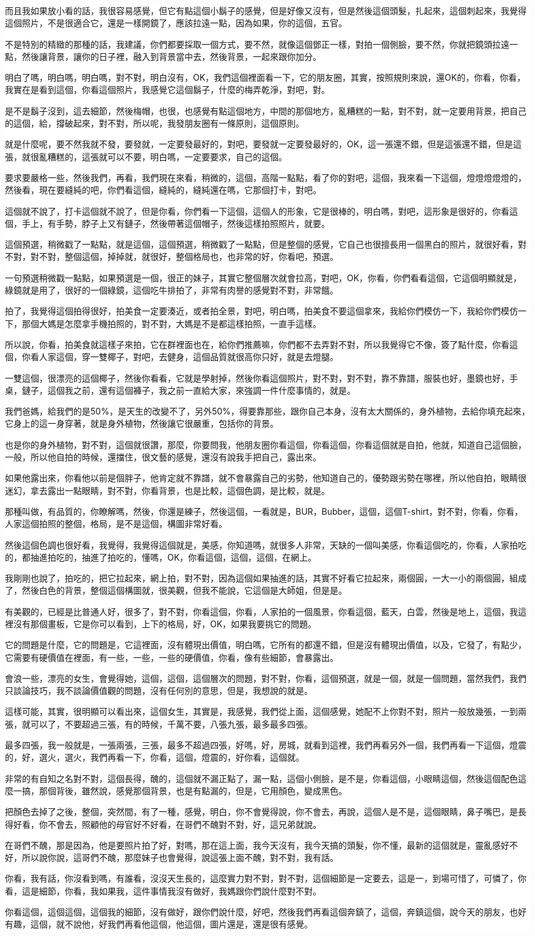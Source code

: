 而且我如果放小看的話，我很容易感覺，但它有點這個小鬍子的感覺，但是好像又沒有，但是然後這個頭髮，扎起來，這個刺起來，我覺得這個照片，不是很適合它，還是一樣開鏡了，應該拉遠一點，因為如果，你的這個，五官。

不是特別的精緻的那種的話，我建議，你們都要採取一個方式，要不然，就像這個鄧正一樣，對拍一個側臉，要不然，你就把鏡頭拉遠一點，然後讓背景，讓你的日子裡，融入到背景當中去，然後背景，一起來跟你加分。

明白了嗎，明白嗎，明白嗎，對不對，明白沒有，OK，我們這個裡面看一下，它的朋友圈，其實，按照規則來說，還OK的，你看，你看，我實在是看到這個，你看這個照片，我感覺它這個鬍子，什麼的梅弄乾淨，對吧，對。

是不是鬍子沒到，這去細節，然後梅帽，也很，也感覺有點這個地方，中間的那個地方，亂糟糕的一點，對不對，就一定要用背景，把自己的這個，給，撐破起來，對不對，所以呢，我發朋友圈有一條原則，這個原則。

就是什麼呢，要不然我就不發，要發就，一定要發最好的，對吧，要發就一定要發最好的，OK，這一張還不錯，但是這張還不錯，但是這張，就很亂糟糕的，這張就可以不要，明白嗎，一定要要求，自己的這個。

要求要嚴格一些，然後我們，再看，我們現在來看，稍微的，這個，高階一點點，看了你的對吧，這個，我來看一下這個，燈燈燈燈燈的，然後看，現在要縫純的吧，你們看這個，縫純的，縫純還在嗎，它那個打卡，對吧。

這個就不說了，打卡這個就不說了，但是你看，你們看一下這個，這個人的形象，它是很棒的，明白嗎，對吧，這形象是很好的，你看這個，手上，有手勢，脖子上又有鏈子，然後帶著這個帽子，然後這樣拍照照片，就要。

這個預選，稍微戳了一點點，就是這個，這個預選，稍微戳了一點點，但是整個的感覺，它自己也很擅長用一個黑白的照片，就很好看，對不對，對不對，整個這個，掉掉就，就很好，整個格局也，也非常的好，你看吧，預選。

一句預選稍微戳一點點，如果預選是一個，很正的妹子，其實它整個層次就會拉高，對吧，OK，你看，你們看看這個，它這個明顯就是，綠鏡就是用了，很好的一個綠鏡，這個吃牛排拍了，非常有肉譽的感覺對不對，非常餓。

拍了，我覺得這個拍得很好，拍美食一定要湊近，或者拍全景，對吧，明白嗎，拍美食不要這個拿來，我給你們模仿一下，我給你們模仿一下，那個大媽是怎麼拿手機拍照的，對不對，大媽是不是都這樣拍照，一直手這樣。

所以說，你看，拍美食就這樣子來拍，它在群裡面也在，給你們推薦嘛，你們都不去弄對不對，所以我覺得它不像，簽了點什麼，你看這個，你看人家這個，穿一雙椰子，對吧，去健身，這個品質就很高你只好，就是去燈腿。

一雙這個，很漂亮的這個椰子，然後你看看，它就是學射掉，然後你看這個照片，對不對，對不對，靠不靠譜，服裝也好，墨鏡也好，手桌，鏈子，這個我之前，還有這個褲子，我之前一直給大家，來強調一件什麼事情的，就是。

我們爸媽，給我們的是50%，是天生的改變不了，另外50%，得要靠那些，跟你自己本身，沒有太大關係的，身外植物，去給你填充起來，它身上的這一身穿著，就是身外植物，然後讓它很嚴重，包括你的背景。

也是你的身外植物，對不對，這個就很讚，那麼，你要問我，他朋友圈你看這個，你看這個，你看這個就是自拍，他就，知道自己這個臉，一般，所以他自拍的時候，還擋住，很文藝的感覺，還沒有說我手把自己，露出來。

如果他露出來，你看他以前是個胖子，他肯定就不靠譜，就不會暴露自己的劣勢，他知道自己的，優勢跟劣勢在哪裡，所以他自拍，眼睛很迷幻，拿去露出一點眼睛，對不對，你看背景，也是比較，這個色調，是比較，就是。

那種叫做，有品質的，你瞭解嗎，然後，你還是練子，然後這個，一看就是，BUR，Bubber，這個，這個T-shirt，對不對，你看，你看，人家這個拍照的整個，格局，是不是這個，構圖非常好看。

然後這個色調也很好看，我覺得，我覺得這個就是，美感，你知道嗎，就很多人非常，天缺的一個叫美感，你看這個吃的，你看，人家拍吃的，都抽進拍吃的，抽進了拍吃的，懂嗎，OK，你看這個，這個，這個，在網上。

我剛剛也說了，拍吃的，把它拉起來，網上拍，對不對，因為這個如果抽進的話，其實不好看它拉起來，兩個圓，一大一小的兩個圓，組成了，然後白色的背景，整個這個構圖就，很美觀，但我不能說，它這個是大師姐，但是是。

有美觀的，已經是比普通人好，很多了，對不對，你看這個，你看，人家拍的一個風景，你看這個，藍天，白雲，然後是地上，這個，我這裡沒有那個畫板，它是你可以看到，上下的格局，好，OK，如果我要挑它的問題。

它的問題是什麼，它的問題是，它這裡面，沒有體現出價值，明白嗎，它所有的都還不錯，但是沒有體現出價值，以及，它發了，有點少，它需要有硬價值在裡面，有一些，一些，一些的硬價值，你看，像有些細節，會暴露出。

會浪一些，漂亮的女生，會覺得她，這個，這個，這個層次的問題，對不對，你看，這個預選，就是一個，就是一個問題，當然我們，我們只談論技巧，我不談論價值觀的問題，沒有任何別的意思，但是，我想說的就是。

這樣可能，其實，很明顯可以看出來，這個女生，其實是，我感覺，我們從上面，這個感覺，她配不上你對不對，照片一般放幾張，一到兩張，就可以了，不要超過三張，有的時候，千萬不要，八張九張，最多最多四張。

最多四張，我一般就是，一張兩張，三張，最多不超過四張，好嗎，好，房城，就看到這裡，我們再看另外一個，我們再看一下這個，燈震的，好，選火，選火，我們再看一下，你看，這個，燈震的，好你看，這個就。

非常的有自知之名對不對，這個長得，醜的，這個就不漏正點了，漏一點，這個小側臉，是不是，你看這個，小眼睛這個，然後這個配色這麼一搞，那個背後，雖然說，感覺那個背景，也是有點漏的，但是，它用顏色，變成黑色。

把顏色去掉了之後，整個，突然間，有了一種，感覺，明白，你不會覺得說，你不會去，再說，這個人是不是，這個眼睛，鼻子嘴巴，是長得好看，你不會去，照顧他的母官好不好看，在哥們不醜對不對，好，這兄弟就說。

在哥們不醜，那是因為，他是要照片拍了好，對嗎，那在這上面，我今天沒有，我今天搞的頭髮，你不懂，最新的這個就是，靈亂感好不好，所以說你說，這哥們不醜，那麼妹子也會覺得，說這張上面不醜，對不對，我有話。

你看，我有話，你沒看到嗎，有誰看，沒沒天生長的，這麼實力對不對，對不對，這個細節是一定要去，這是一，到場可惜了，可憐了，你看，這是細節，你看，我如果我，這件事情我沒有做好，我媽跟你們說什麼對不對。

你看這個，這個這個，這個我的細節，沒有做好，跟你們說什麼，好吧，然後我們再看這個奔鎮了，這個，奔鎮這個，說今天的朋友，也好有趣，這個，就不說他，好我們再看他這個，他這個，圖片還是，還是很有感覺。
